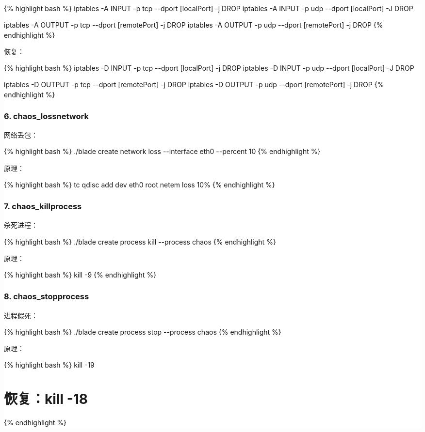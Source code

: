 {% highlight bash %}
iptables -A INPUT -p tcp --dport [localPort] -j DROP
iptables -A INPUT -p udp --dport [localPort] -J DROP

iptables -A OUTPUT -p tcp --dport [remotePort] -j DROP
iptables -A OUTPUT -p udp --dport [remotePort] -j DROP
{% endhighlight %}

恢复：

{% highlight bash %}
iptables -D INPUT -p tcp --dport [localPort] -j DROP
iptables -D INPUT -p udp --dport [localPort] -J DROP

iptables -D OUTPUT -p tcp --dport [remotePort] -j DROP
iptables -D OUTPUT -p udp --dport [remotePort] -j DROP
{% endhighlight %}

### 6. chaos_lossnetwork

网络丢包：

{% highlight bash %}
./blade create network loss --interface eth0 --percent 10
{% endhighlight %}

原理：

{% highlight bash %}
tc qdisc add dev eth0 root netem loss 10%
{% endhighlight %}

### 7. chaos_killprocess

杀死进程：

{% highlight bash %}
./blade create process kill --process chaos
{% endhighlight %}

原理：

{% highlight bash %}
kill -9
{% endhighlight %}

### 8. chaos_stopprocess

进程假死：

{% highlight bash %}
./blade create process stop --process chaos
{% endhighlight %}

原理：

{% highlight bash %}
kill -19
# 恢复：kill -18
{% endhighlight %}
